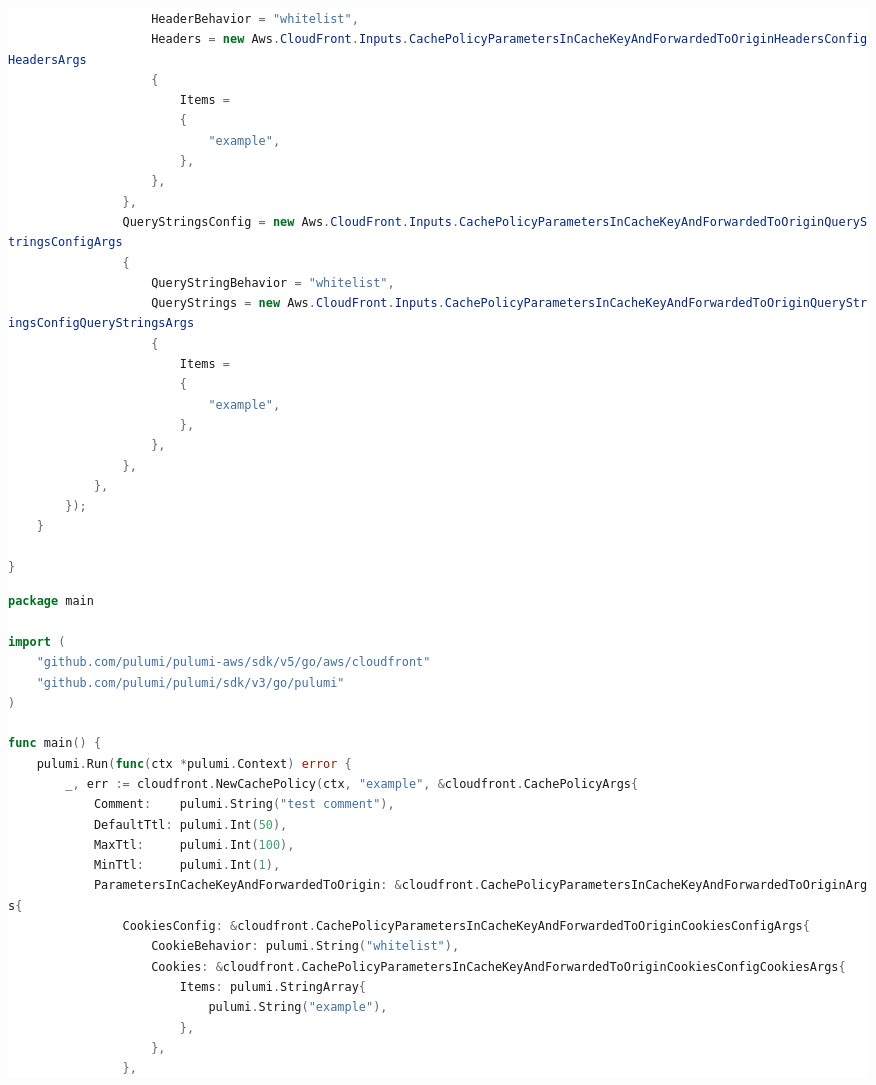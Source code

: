 ```csharp
                    HeaderBehavior = "whitelist",
                    Headers = new Aws.CloudFront.Inputs.CachePolicyParametersInCacheKeyAndForwardedToOriginHeadersConfigHeadersArgs
                    {
                        Items = 
                        {
                            "example",
                        },
                    },
                },
                QueryStringsConfig = new Aws.CloudFront.Inputs.CachePolicyParametersInCacheKeyAndForwardedToOriginQueryStringsConfigArgs
                {
                    QueryStringBehavior = "whitelist",
                    QueryStrings = new Aws.CloudFront.Inputs.CachePolicyParametersInCacheKeyAndForwardedToOriginQueryStringsConfigQueryStringsArgs
                    {
                        Items = 
                        {
                            "example",
                        },
                    },
                },
            },
        });
    }

}
```


</pulumi-choosable>
</div>


<div>
<pulumi-choosable type="language" values="go">

```go
package main

import (
	"github.com/pulumi/pulumi-aws/sdk/v5/go/aws/cloudfront"
	"github.com/pulumi/pulumi/sdk/v3/go/pulumi"
)

func main() {
	pulumi.Run(func(ctx *pulumi.Context) error {
		_, err := cloudfront.NewCachePolicy(ctx, "example", &cloudfront.CachePolicyArgs{
			Comment:    pulumi.String("test comment"),
			DefaultTtl: pulumi.Int(50),
			MaxTtl:     pulumi.Int(100),
			MinTtl:     pulumi.Int(1),
			ParametersInCacheKeyAndForwardedToOrigin: &cloudfront.CachePolicyParametersInCacheKeyAndForwardedToOriginArgs{
				CookiesConfig: &cloudfront.CachePolicyParametersInCacheKeyAndForwardedToOriginCookiesConfigArgs{
					CookieBehavior: pulumi.String("whitelist"),
					Cookies: &cloudfront.CachePolicyParametersInCacheKeyAndForwardedToOriginCookiesConfigCookiesArgs{
						Items: pulumi.StringArray{
							pulumi.String("example"),
						},
					},
				},
```